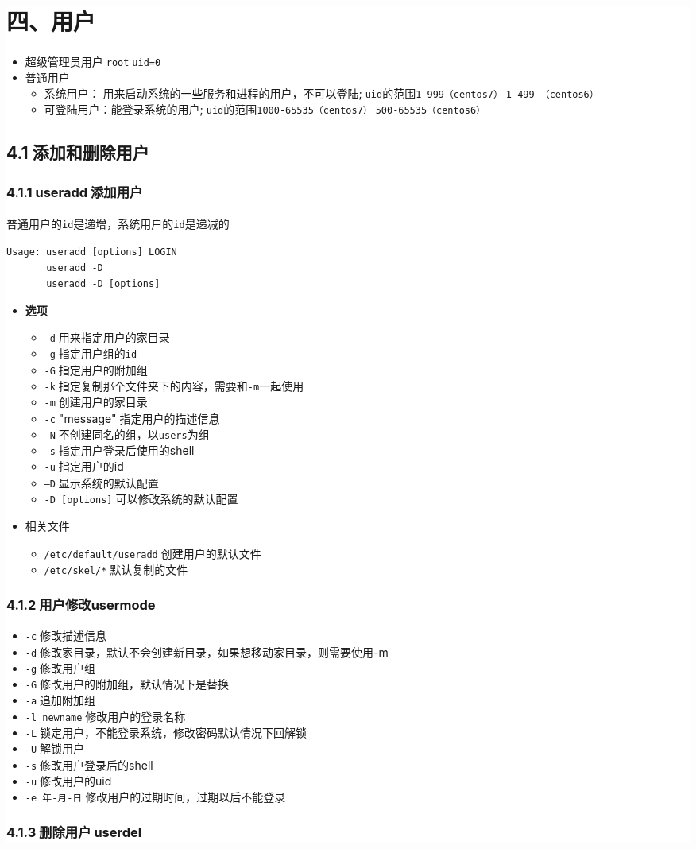 



# 四、用户
- 超级管理员用户 `root` `uid=0`
- 普通用户
  - 系统用户： 用来启动系统的一些服务和进程的用户，不可以登陆; `uid`的范围`1-999（centos7）` `1-499 （centos6）`
  - 可登陆用户：能登录系统的用户; `uid`的范围`1000-65535（centos7）` `500-65535（centos6）`


## 4.1 添加和删除用户

### 4.1.1 useradd 添加用户
普通用户的`id`是递增，系统用户的`id`是递减的
```
Usage: useradd [options] LOGIN
       useradd -D
       useradd -D [options]
```

* **选项**
	* `-d` 用来指定用户的家目录
	* `-g` 指定用户组的`id`
	* `-G` 指定用户的附加组
	* `-k` 指定复制那个文件夹下的内容，需要和`-m`一起使用
	* `-m` 创建用户的家目录
	* `-c` "message" 指定用户的描述信息
	* `-N` 不创建同名的组，以`users`为组
	* `-s` 指定用户登录后使用的shell
	* `-u` 指定用户的id
	* `—D` 显示系统的默认配置
	* `-D [options]` 可以修改系统的默认配置
	
* 相关文件
	- `/etc/default/useradd` 创建用户的默认文件
	- `/etc/skel/*` 默认复制的文件

### 4.1.2 用户修改usermode

* `-c` 修改描述信息
* `-d` 修改家目录，默认不会创建新目录，如果想移动家目录，则需要使用-m
* `-g` 修改用户组
* `-G` 修改用户的附加组，默认情况下是替换
* `-a` 追加附加组
* `-l newname` 修改用户的登录名称
* `-L` 锁定用户，不能登录系统，修改密码默认情况下回解锁
* `-U` 解锁用户
* `-s` 修改用户登录后的shell
* `-u` 修改用户的uid
* `-e 年-月-日` 修改用户的过期时间，过期以后不能登录

### 4.1.3 删除用户 userdel

